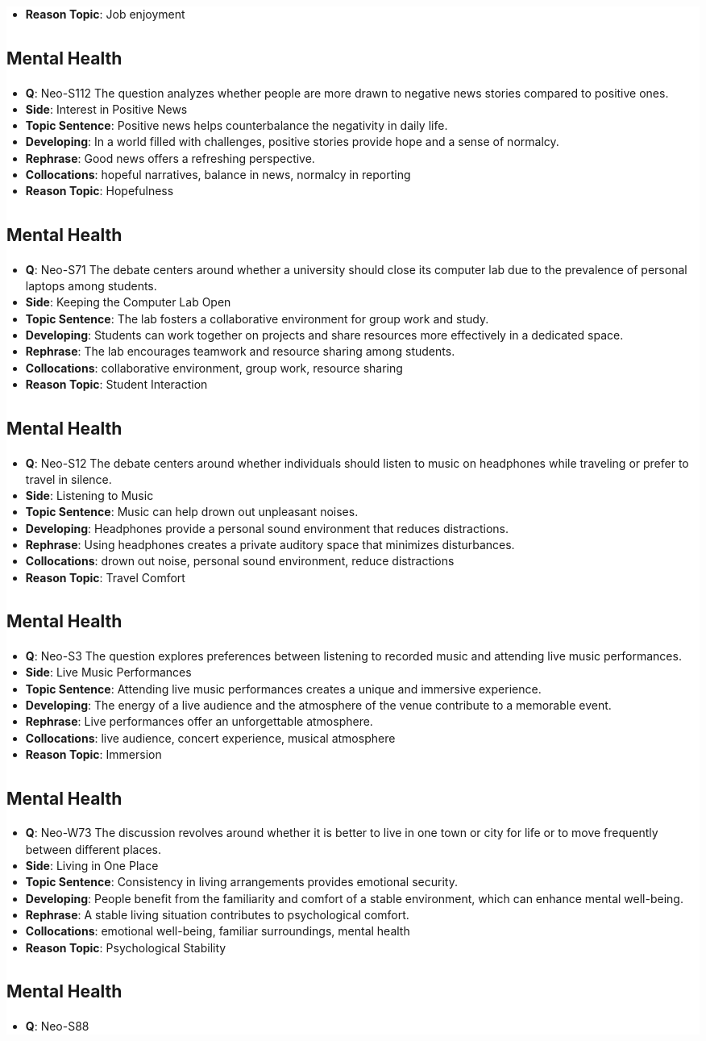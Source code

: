 - **Reason Topic**: Job enjoyment
## Mental Health
- **Q**: Neo-S112 
 The question analyzes whether people are more drawn to negative news stories compared to positive ones.
- **Side**: Interest in Positive News
- **Topic Sentence**: Positive news helps counterbalance the negativity in daily life.
- **Developing**: In a world filled with challenges, positive stories provide hope and a sense of normalcy.
- **Rephrase**: Good news offers a refreshing perspective.
- **Collocations**: hopeful narratives, balance in news, normalcy in reporting
- **Reason Topic**: Hopefulness
## Mental Health
- **Q**: Neo-S71 
 The debate centers around whether a university should close its computer lab due to the prevalence of personal laptops among students.
- **Side**: Keeping the Computer Lab Open
- **Topic Sentence**: The lab fosters a collaborative environment for group work and study.
- **Developing**: Students can work together on projects and share resources more effectively in a dedicated space.
- **Rephrase**: The lab encourages teamwork and resource sharing among students.
- **Collocations**: collaborative environment, group work, resource sharing
- **Reason Topic**: Student Interaction
## Mental Health
- **Q**: Neo-S12 
 The debate centers around whether individuals should listen to music on headphones while traveling or prefer to travel in silence.
- **Side**: Listening to Music
- **Topic Sentence**: Music can help drown out unpleasant noises.
- **Developing**: Headphones provide a personal sound environment that reduces distractions.
- **Rephrase**: Using headphones creates a private auditory space that minimizes disturbances.
- **Collocations**: drown out noise, personal sound environment, reduce distractions
- **Reason Topic**: Travel Comfort
## Mental Health
- **Q**: Neo-S3 
 The question explores preferences between listening to recorded music and attending live music performances.
- **Side**: Live Music Performances
- **Topic Sentence**: Attending live music performances creates a unique and immersive experience.
- **Developing**: The energy of a live audience and the atmosphere of the venue contribute to a memorable event.
- **Rephrase**: Live performances offer an unforgettable atmosphere.
- **Collocations**: live audience, concert experience, musical atmosphere
- **Reason Topic**: Immersion
## Mental Health
- **Q**: Neo-W73 
 The discussion revolves around whether it is better to live in one town or city for life or to move frequently between different places.
- **Side**: Living in One Place
- **Topic Sentence**: Consistency in living arrangements provides emotional security.
- **Developing**: People benefit from the familiarity and comfort of a stable environment, which can enhance mental well-being.
- **Rephrase**: A stable living situation contributes to psychological comfort.
- **Collocations**: emotional well-being, familiar surroundings, mental health
- **Reason Topic**: Psychological Stability
## Mental Health
- **Q**: Neo-S88 